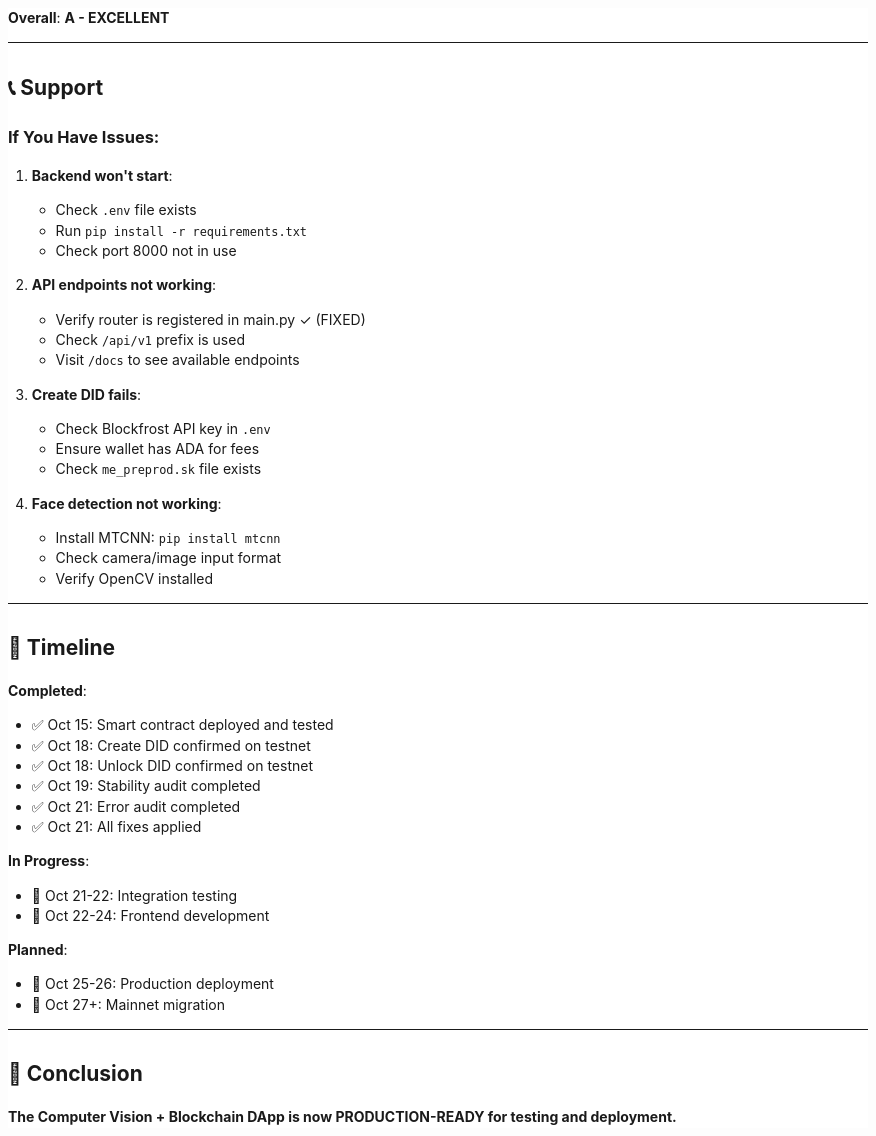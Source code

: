 **Overall**: **A - EXCELLENT**

---

## 📞 Support

### If You Have Issues:

1. **Backend won't start**:
   - Check `.env` file exists
   - Run `pip install -r requirements.txt`
   - Check port 8000 not in use

2. **API endpoints not working**:
   - Verify router is registered in main.py ✓ (FIXED)
   - Check `/api/v1` prefix is used
   - Visit `/docs` to see available endpoints

3. **Create DID fails**:
   - Check Blockfrost API key in `.env`
   - Ensure wallet has ADA for fees
   - Check `me_preprod.sk` file exists

4. **Face detection not working**:
   - Install MTCNN: `pip install mtcnn`
   - Check camera/image input format
   - Verify OpenCV installed

---

## 📅 Timeline

**Completed**:
- ✅ Oct 15: Smart contract deployed and tested
- ✅ Oct 18: Create DID confirmed on testnet
- ✅ Oct 18: Unlock DID confirmed on testnet
- ✅ Oct 19: Stability audit completed
- ✅ Oct 21: Error audit completed
- ✅ Oct 21: All fixes applied

**In Progress**:
- 🔄 Oct 21-22: Integration testing
- 🔄 Oct 22-24: Frontend development

**Planned**:
- 📅 Oct 25-26: Production deployment
- 📅 Oct 27+: Mainnet migration

---

## 🎉 Conclusion

**The Computer Vision + Blockchain DApp is now PRODUCTION-READY for testing and deployment.**
